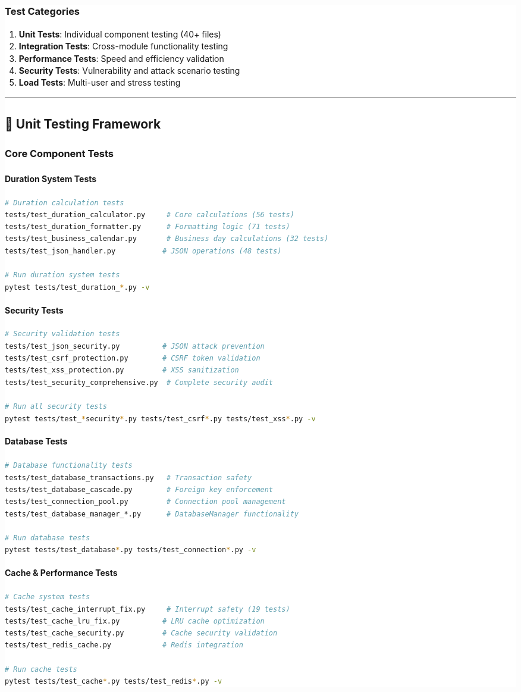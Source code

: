 ### **Test Categories**

1. **Unit Tests**: Individual component testing (40+ files)
2. **Integration Tests**: Cross-module functionality testing
3. **Performance Tests**: Speed and efficiency validation
4. **Security Tests**: Vulnerability and attack scenario testing
5. **Load Tests**: Multi-user and stress testing

---

## 🧪 **Unit Testing Framework**

### **Core Component Tests**

#### **Duration System Tests**
```bash
# Duration calculation tests
tests/test_duration_calculator.py     # Core calculations (56 tests)
tests/test_duration_formatter.py      # Formatting logic (71 tests)
tests/test_business_calendar.py       # Business day calculations (32 tests)
tests/test_json_handler.py           # JSON operations (48 tests)

# Run duration system tests
pytest tests/test_duration_*.py -v
```

#### **Security Tests**
```bash
# Security validation tests
tests/test_json_security.py          # JSON attack prevention
tests/test_csrf_protection.py        # CSRF token validation
tests/test_xss_protection.py         # XSS sanitization
tests/test_security_comprehensive.py  # Complete security audit

# Run all security tests
pytest tests/test_*security*.py tests/test_csrf*.py tests/test_xss*.py -v
```

#### **Database Tests**
```bash
# Database functionality tests
tests/test_database_transactions.py   # Transaction safety
tests/test_database_cascade.py        # Foreign key enforcement
tests/test_connection_pool.py         # Connection pool management
tests/test_database_manager_*.py      # DatabaseManager functionality

# Run database tests
pytest tests/test_database*.py tests/test_connection*.py -v
```

#### **Cache & Performance Tests**
```bash
# Cache system tests
tests/test_cache_interrupt_fix.py     # Interrupt safety (19 tests)
tests/test_cache_lru_fix.py          # LRU cache optimization
tests/test_cache_security.py         # Cache security validation
tests/test_redis_cache.py            # Redis integration

# Run cache tests
pytest tests/test_cache*.py tests/test_redis*.py -v
```
